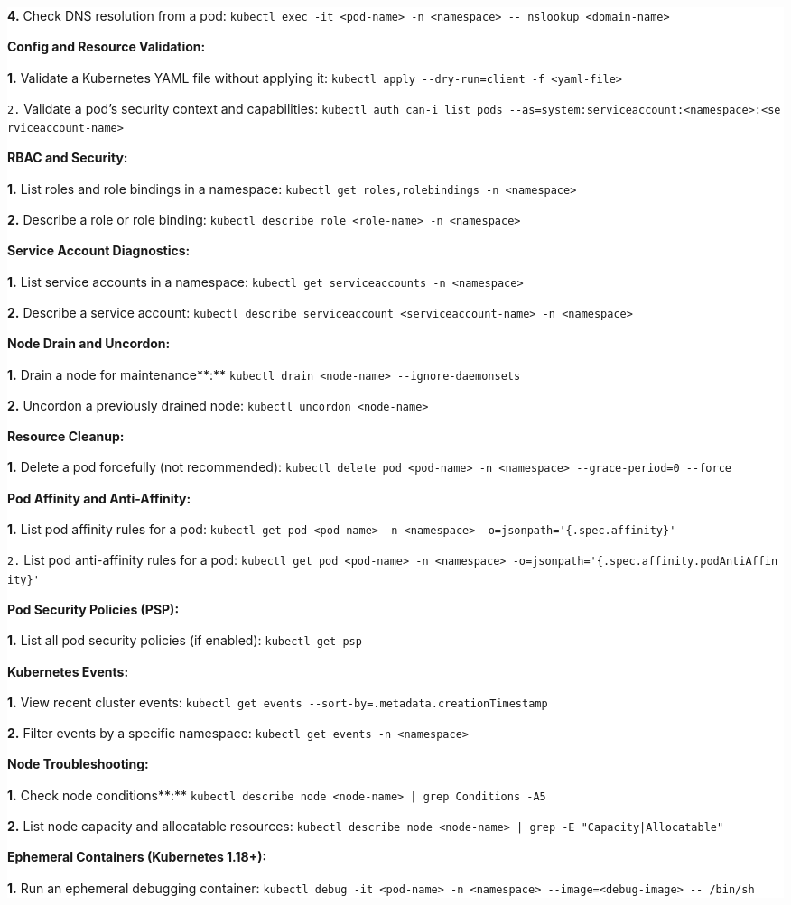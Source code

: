 **4.** Check DNS resolution from a pod: `kubectl exec -it <pod-name> -n <namespace> -- nslookup <domain-name>`

**Config and Resource Validation:**

**1.** Validate a Kubernetes YAML file without applying it: `kubectl apply --dry-run=client -f <yaml-file>`

`2.` Validate a pod’s security context and capabilities: `kubectl auth can-i list pods --as=system:serviceaccount:<namespace>:<serviceaccount-name>`

**RBAC and Security:**

**1.** List roles and role bindings in a namespace: `kubectl get roles,rolebindings -n <namespace>`

**2.** Describe a role or role binding: `kubectl describe role <role-name> -n <namespace>`

**Service Account Diagnostics:**

**1.** List service accounts in a namespace: `kubectl get serviceaccounts -n <namespace>`

**2.** Describe a service account: `kubectl describe serviceaccount <serviceaccount-name> -n <namespace>`

**Node Drain and Uncordon:**

**1.** Drain a node for maintenance**:** `kubectl drain <node-name> --ignore-daemonsets`

**2.** Uncordon a previously drained node: `kubectl uncordon <node-name>`

**Resource Cleanup:**

**1.** Delete a pod forcefully (not recommended): `kubectl delete pod <pod-name> -n <namespace> --grace-period=0 --force`

**Pod Affinity and Anti-Affinity:**

**1.** List pod affinity rules for a pod: `kubectl get pod <pod-name> -n <namespace> -o=jsonpath='{.spec.affinity}'`

`2.` List pod anti-affinity rules for a pod: `kubectl get pod <pod-name> -n <namespace> -o=jsonpath='{.spec.affinity.podAntiAffinity}'`

**Pod Security Policies (PSP):**

**1.** List all pod security policies (if enabled): `kubectl get psp`

**Kubernetes Events:**

**1.** View recent cluster events: `kubectl get events --sort-by=.metadata.creationTimestamp`

**2.** Filter events by a specific namespace: `kubectl get events -n <namespace>`

**Node Troubleshooting:**

**1.** Check node conditions**:** `kubectl describe node <node-name> | grep Conditions -A5`

**2.** List node capacity and allocatable resources: `kubectl describe node <node-name> | grep -E "Capacity|Allocatable"`

**Ephemeral Containers (Kubernetes 1.18+):**

**1.** Run an ephemeral debugging container: `kubectl debug -it <pod-name> -n <namespace> --image=<debug-image> -- /bin/sh`
